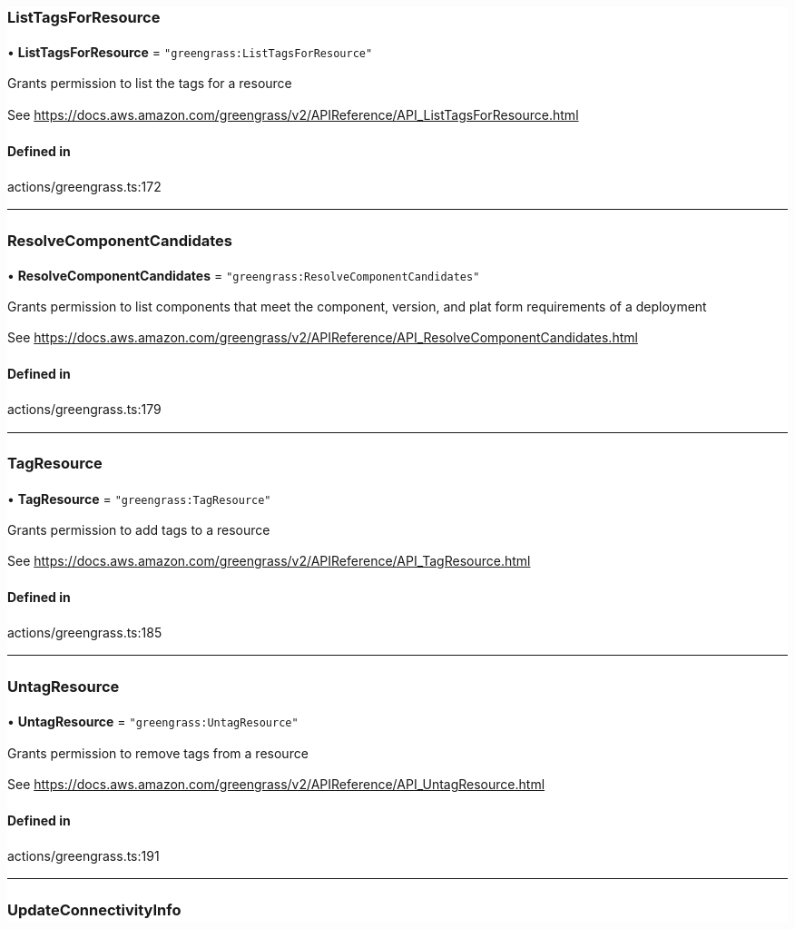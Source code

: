 ### ListTagsForResource

• **ListTagsForResource** = ``"greengrass:ListTagsForResource"``

Grants permission to list the tags for a resource

See https://docs.aws.amazon.com/greengrass/v2/APIReference/API_ListTagsForResource.html

#### Defined in

actions/greengrass.ts:172

___

### ResolveComponentCandidates

• **ResolveComponentCandidates** = ``"greengrass:ResolveComponentCandidates"``

Grants permission to list components that meet the component, version, and plat
form requirements of a deployment

See https://docs.aws.amazon.com/greengrass/v2/APIReference/API_ResolveComponentCandidates.html

#### Defined in

actions/greengrass.ts:179

___

### TagResource

• **TagResource** = ``"greengrass:TagResource"``

Grants permission to add tags to a resource

See https://docs.aws.amazon.com/greengrass/v2/APIReference/API_TagResource.html

#### Defined in

actions/greengrass.ts:185

___

### UntagResource

• **UntagResource** = ``"greengrass:UntagResource"``

Grants permission to remove tags from a resource

See https://docs.aws.amazon.com/greengrass/v2/APIReference/API_UntagResource.html

#### Defined in

actions/greengrass.ts:191

___

### UpdateConnectivityInfo
